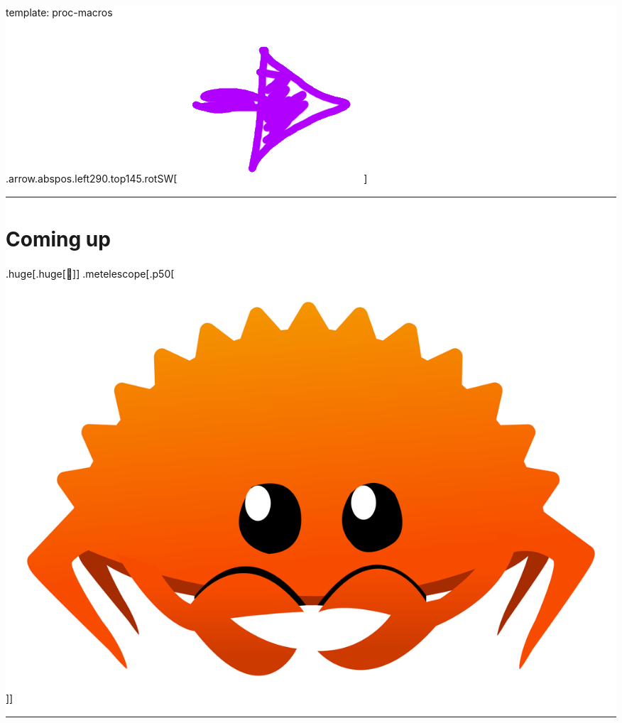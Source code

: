 
template: proc-macros

.arrow.abspos.left290.top145.rotSW[![Arrow](./images/Arrow.png)]

---

# Coming up

.huge[.huge[🔭]] .metelescope[.p50[![me](./images/ferris.svg)]]

---
